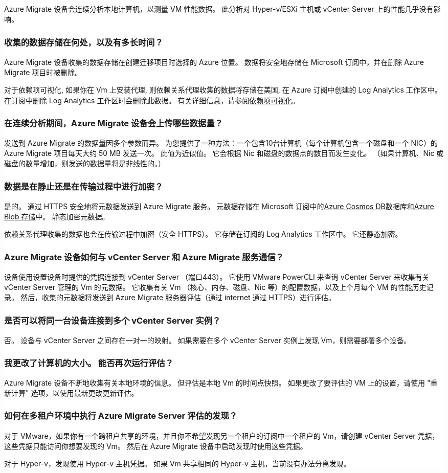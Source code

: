Azure Migrate 设备会连续分析本地计算机，以测量 VM 性能数据。 此分析对 Hyper-v/ESXi 主机或 vCenter Server 上的性能几乎没有影响。

### <a name="where-is-the-collected-data-stored-and-for-how-long"></a>收集的数据存储在何处，以及有多长时间？

Azure Migrate 设备收集的数据存储在创建迁移项目时选择的 Azure 位置。 数据将安全地存储在 Microsoft 订阅中，并在删除 Azure Migrate 项目时被删除。

对于依赖项可视化, 如果你在 Vm 上安装代理, 则依赖关系代理收集的数据将存储在美国, 在 Azure 订阅中创建的 Log Analytics 工作区中。 在订阅中删除 Log Analytics 工作区时会删除此数据。 有关详细信息，请参阅[依赖项可视化](concepts-dependency-visualization.md)。

### <a name="what-volume-of-data-is-uploaded-by-the-azure-migrate-appliance-during-continuous-profiling"></a>在连续分析期间，Azure Migrate 设备会上传哪些数据量？

发送到 Azure Migrate 的数据量因多个参数而异。 为您提供了一种方法：一个包含10台计算机（每个计算机包含一个磁盘和一个 NIC）的 Azure Migrate 项目每天大约 50 MB 发送一次。 此值为近似值。 它会根据 Nic 和磁盘的数据点的数目而发生变化。 （如果计算机、Nic 或磁盘的数量增加，则发送的数据量将是非线性的。）

### <a name="is-the-data-encrypted-at-rest-and-in-transit"></a>数据是在静止还是在传输过程中进行加密？

是的。 通过 HTTPS 安全地将元数据发送到 Azure Migrate 服务。 元数据存储在 Microsoft 订阅中的[Azure Cosmos DB](https://docs.microsoft.com/azure/cosmos-db/database-encryption-at-rest)数据库和[Azure Blob 存储](https://docs.microsoft.com/azure/storage/common/storage-service-encryption)中。 静态加密元数据。

依赖关系代理收集的数据也会在传输过程中加密（安全 HTTPS）。 它存储在订阅的 Log Analytics 工作区中。 它还静态加密。

### <a name="how-does-the-azure-migrate-appliance-communicate-with-vcenter-server-and-the-azure-migrate-service"></a>Azure Migrate 设备如何与 vCenter Server 和 Azure Migrate 服务通信？

设备使用设置设备时提供的凭据连接到 vCenter Server （端口443）。 它使用 VMware PowerCLI 来查询 vCenter Server 来收集有关 vCenter Server 管理的 Vm 的元数据。 它收集有关 Vm （核心、内存、磁盘、Nic 等）的配置数据，以及上个月每个 VM 的性能历史记录。 然后，收集的元数据将发送到 Azure Migrate 服务器评估（通过 internet 通过 HTTPS）进行评估。

### <a name="can-i-connect-the-same-appliance-to-multiple-vcenter-server-instances"></a>是否可以将同一台设备连接到多个 vCenter Server 实例？

否。 设备与 vCenter Server 之间存在一对一的映射。 如果需要在多个 vCenter Server 实例上发现 Vm，则需要部署多个设备。


### <a name="i-changed-my-machine-size-can-i-run-the-assessment-again"></a>我更改了计算机的大小。 能否再次运行评估？

Azure Migrate 设备不断地收集有关本地环境的信息。 但评估是本地 Vm 的时间点快照。 如果更改了要评估的 VM 上的设置，请使用 "重新计算" 选项，以使用最新更改更新评估。

### <a name="how-can-i-perform-discovery-in-a-multitenant-environment-in-azure-migrate-server-assessment"></a>如何在多租户环境中执行 Azure Migrate Server 评估的发现？

对于 VMware，如果你有一个跨租户共享的环境，并且你不希望发现另一个租户的订阅中一个租户的 Vm，请创建 vCenter Server 凭据，这些凭据只能访问你想要发现的 Vm。 然后在 Azure Migrate 设备中启动发现时使用这些凭据。

对于 Hyper-v，发现使用 Hyper-v 主机凭据。 如果 Vm 共享相同的 Hyper-v 主机，当前没有办法分离发现。  
